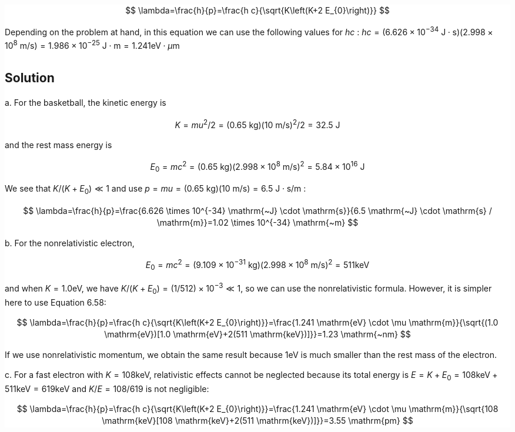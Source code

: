 $$
\lambda=\frac{h}{p}=\frac{h c}{\sqrt{K\left(K+2 E_{0}\right)}}
$$

Depending on the problem at hand, in this equation we can use the following values for $h c$ :
$h c=\left(6.626 \times 10^{-34} \mathrm{~J} \cdot \mathrm{s}\right)\left(2.998 \times 10^{8} \mathrm{~m} / \mathrm{s}\right)=1.986 \times 10^{-25} \mathrm{~J} \cdot \mathrm{m}=1.241 \mathrm{eV} \cdot \mu \mathrm{m}$

## Solution

a. For the basketball, the kinetic energy is

$$
K=m u^{2} / 2=(0.65 \mathrm{~kg})(10 \mathrm{~m} / \mathrm{s})^{2} / 2=32.5 \mathrm{~J}
$$

and the rest mass energy is

$$
E_{0}=m c^{2}=(0.65 \mathrm{~kg})\left(2.998 \times 10^{8} \mathrm{~m} / \mathrm{s}\right)^{2}=5.84 \times 10^{16} \mathrm{~J}
$$

We see that $K /\left(K+E_{0}\right) \ll 1$ and use $p=m u=(0.65 \mathrm{~kg})(10 \mathrm{~m} / \mathrm{s})=6.5 \mathrm{~J} \cdot \mathrm{s} / \mathrm{m}$ :

$$
\lambda=\frac{h}{p}=\frac{6.626 \times 10^{-34} \mathrm{~J} \cdot \mathrm{s}}{6.5 \mathrm{~J} \cdot \mathrm{s} / \mathrm{m}}=1.02 \times 10^{-34} \mathrm{~m}
$$

b. For the nonrelativistic electron,

$$
E_{0}=m c^{2}=\left(9.109 \times 10^{-31} \mathrm{~kg}\right)\left(2.998 \times 10^{8} \mathrm{~m} / \mathrm{s}\right)^{2}=511 \mathrm{keV}
$$

and when $K=1.0 \mathrm{eV}$, we have $K /\left(K+E_{0}\right)=(1 / 512) \times 10^{-3} \ll 1$, so we can use the nonrelativistic formula. However, it is simpler here to use Equation 6.58:

$$
\lambda=\frac{h}{p}=\frac{h c}{\sqrt{K\left(K+2 E_{0}\right)}}=\frac{1.241 \mathrm{eV} \cdot \mu \mathrm{m}}{\sqrt{(1.0 \mathrm{eV})[1.0 \mathrm{eV}+2(511 \mathrm{keV})]}}=1.23 \mathrm{~nm}
$$

If we use nonrelativistic momentum, we obtain the same result because $1 \mathrm{eV}$ is much smaller than the rest mass of the electron.

c. For a fast electron with $K=108 \mathrm{keV}$, relativistic effects cannot be neglected because its total energy is $E=K+E_{0}=108 \mathrm{keV}+511 \mathrm{keV}=619 \mathrm{keV}$ and $K / E=108 / 619$ is not negligible:

$$
\lambda=\frac{h}{p}=\frac{h c}{\sqrt{K\left(K+2 E_{0}\right)}}=\frac{1.241 \mathrm{eV} \cdot \mu \mathrm{m}}{\sqrt{108 \mathrm{keV}[108 \mathrm{keV}+2(511 \mathrm{keV})]}}=3.55 \mathrm{pm}
$$
